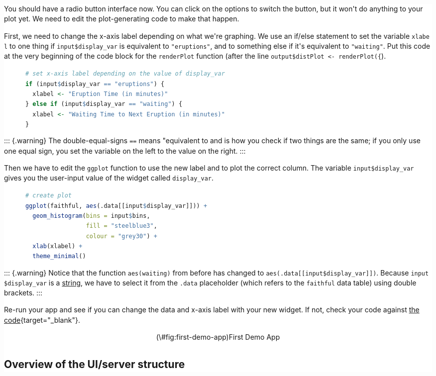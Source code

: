 You should have a radio button interface now. You can click on the options to switch the button, but it won't do anything to your plot yet. We need to edit the plot-generating code to make that happen.

First, we need to change the x-axis label depending on what we're graphing. We use an if/else statement to set the variable `xlabel` to one thing if `input$display_var` is equivalent to `"eruptions"`, and to something else if it's equivalent to `"waiting"`. Put this code at the very beginning of the code block for the `renderPlot` function (after the line `output$distPlot <- renderPlot({`).


```r
      # set x-axis label depending on the value of display_var
      if (input$display_var == "eruptions") {
        xlabel <- "Eruption Time (in minutes)"
      } else if (input$display_var == "waiting") {
        xlabel <- "Waiting Time to Next Eruption (in minutes)"
      }
```

::: {.warning}
The double-equal-signs `==` means "equivalent to and is how you check if two things are the same; if you only use one equal sign, you set the variable on the left to the value on the right.
:::

Then we have to edit the `ggplot` function to use the new label and to plot the correct column. The variable `input$display_var` gives you the user-input value of the widget called `display_var`.


```r
      # create plot
      ggplot(faithful, aes(.data[[input$display_var]])) +
        geom_histogram(bins = input$bins,
                       fill = "steelblue3",
                       colour = "grey30") +
        xlab(xlabel) +
        theme_minimal()
```

::: {.warning}
Notice that the function `aes(waiting)` from before has changed to `aes(.data[[input$display_var]])`. Because `input$display_var` is a <a class='glossary' target='_blank' title='A piece of text inside of quotes.' href='https://psyteachr.github.io/glossary/s#string'>string</a>, we have to select it from the `.data` placeholder (which refers to the `faithful` data table) using double brackets.
:::

Re-run your app and see if you can change the data and x-axis label with your new widget. If not, check your code against [the code](https://shiny.psy.gla.ac.uk/debruine/first_demo/){target="_blank"}.

<div class="figure" style="text-align: center">
<iframe src="https://shiny.psy.gla.ac.uk/debruine/first_demo/?showcase=0" width="100%" height="800px"></iframe>
<p class="caption">(\#fig:first-demo-app)First Demo App</p>
</div>

## Overview of the UI/server structure
